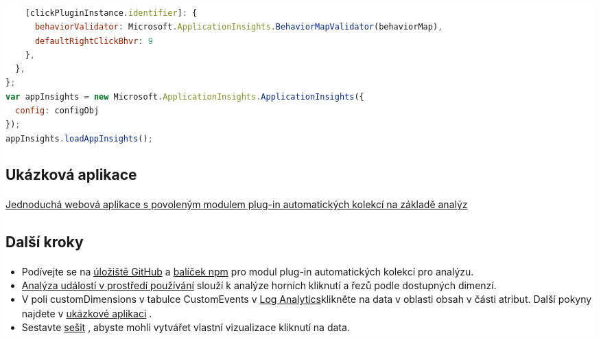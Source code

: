 ```js
    [clickPluginInstance.identifier]: {
      behaviorValidator: Microsoft.ApplicationInsights.BehaviorMapValidator(behaviorMap),
      defaultRightClickBhvr: 9
    },
  },
};
var appInsights = new Microsoft.ApplicationInsights.ApplicationInsights({
  config: configObj
});
appInsights.loadAppInsights();
```

## <a name="sample-app"></a>Ukázková aplikace

[Jednoduchá webová aplikace s povoleným modulem plug-in automatických kolekcí na základě analýz](https://go.microsoft.com/fwlink/?linkid=2152871)

## <a name="next-steps"></a>Další kroky

- Podívejte se na [úložiště GitHub](https://github.com/microsoft/ApplicationInsights-JS/tree/master/extensions/applicationinsights-clickanalytics-js) a [balíček npm](https://www.npmjs.com/package/@microsoft/applicationinsights-clickanalytics-js) pro modul plug-in automatických kolekcí pro analýzu.
- [Analýza událostí v prostředí používání](usage-segmentation.md) slouží k analýze horních kliknutí a řezů podle dostupných dimenzí.
- V poli customDimensions v tabulce CustomEvents v [Log Analytics](../log-query/log-analytics-tutorial.md#write-a-query)klikněte na data v oblasti obsah v části atribut. Další pokyny najdete v [ukázkové aplikaci](https://go.microsoft.com/fwlink/?linkid=2152871) .
- Sestavte [sešit](../platform/workbooks-overview.md) , abyste mohli vytvářet vlastní vizualizace kliknutí na data.

